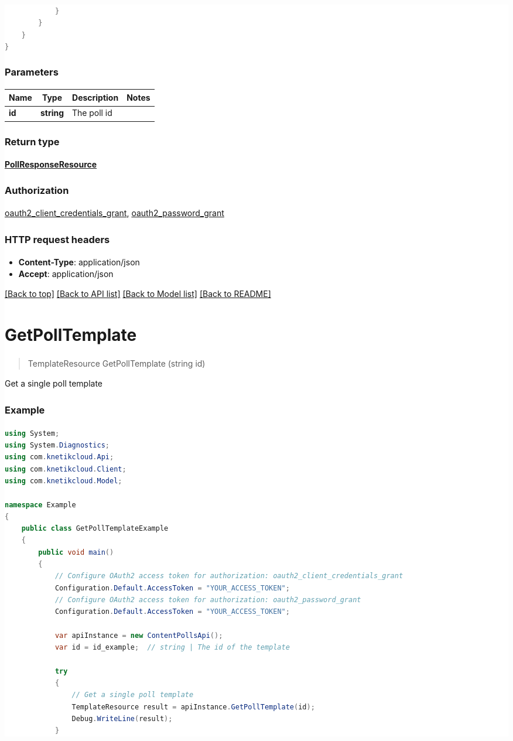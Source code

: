```csharp
            }
        }
    }
}
```

### Parameters

Name | Type | Description  | Notes
------------- | ------------- | ------------- | -------------
 **id** | **string**| The poll id | 

### Return type

[**PollResponseResource**](PollResponseResource.md)

### Authorization

[oauth2_client_credentials_grant](../README.md#oauth2_client_credentials_grant), [oauth2_password_grant](../README.md#oauth2_password_grant)

### HTTP request headers

 - **Content-Type**: application/json
 - **Accept**: application/json

[[Back to top]](#) [[Back to API list]](../README.md#documentation-for-api-endpoints) [[Back to Model list]](../README.md#documentation-for-models) [[Back to README]](../README.md)

<a name="getpolltemplate"></a>
# **GetPollTemplate**
> TemplateResource GetPollTemplate (string id)

Get a single poll template

### Example
```csharp
using System;
using System.Diagnostics;
using com.knetikcloud.Api;
using com.knetikcloud.Client;
using com.knetikcloud.Model;

namespace Example
{
    public class GetPollTemplateExample
    {
        public void main()
        {
            // Configure OAuth2 access token for authorization: oauth2_client_credentials_grant
            Configuration.Default.AccessToken = "YOUR_ACCESS_TOKEN";
            // Configure OAuth2 access token for authorization: oauth2_password_grant
            Configuration.Default.AccessToken = "YOUR_ACCESS_TOKEN";

            var apiInstance = new ContentPollsApi();
            var id = id_example;  // string | The id of the template

            try
            {
                // Get a single poll template
                TemplateResource result = apiInstance.GetPollTemplate(id);
                Debug.WriteLine(result);
            }
```
